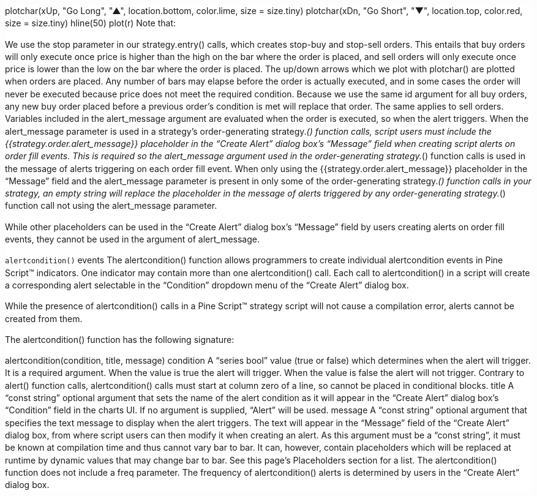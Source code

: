 plotchar(xUp, "Go Long",  "▲", location.bottom, color.lime, size = size.tiny)
plotchar(xDn, "Go Short", "▼", location.top,    color.red,  size = size.tiny)
hline(50)
plot(r)
Note that:

We use the stop parameter in our strategy.entry() calls, which creates stop-buy and stop-sell orders. This entails that buy orders will only execute once price is higher than the high on the bar where the order is placed, and sell orders will only execute once price is lower than the low on the bar where the order is placed.
The up/down arrows which we plot with plotchar() are plotted when orders are placed. Any number of bars may elapse before the order is actually executed, and in some cases the order will never be executed because price does not meet the required condition.
Because we use the same id argument for all buy orders, any new buy order placed before a previous order’s condition is met will replace that order. The same applies to sell orders.
Variables included in the alert_message argument are evaluated when the order is executed, so when the alert triggers.
When the alert_message parameter is used in a strategy’s order-generating strategy.*() function calls, script users must include the {{strategy.order.alert_message}} placeholder in the “Create Alert” dialog box’s “Message” field when creating script alerts on order fill events. This is required so the alert_message argument used in the order-generating strategy.*() function calls is used in the message of alerts triggering on each order fill event. When only using the {{strategy.order.alert_message}} placeholder in the “Message” field and the alert_message parameter is present in only some of the order-generating strategy.*() function calls in your strategy, an empty string will replace the placeholder in the message of alerts triggered by any order-generating strategy.*() function call not using the alert_message parameter.

While other placeholders can be used in the “Create Alert” dialog box’s “Message” field by users creating alerts on order fill events, they cannot be used in the argument of alert_message.

`alertcondition()` events
The alertcondition() function allows programmers to create individual alertcondition events in Pine Script™ indicators. One indicator may contain more than one alertcondition() call. Each call to alertcondition() in a script will create a corresponding alert selectable in the “Condition” dropdown menu of the “Create Alert” dialog box.

While the presence of alertcondition() calls in a Pine Script™ strategy script will not cause a compilation error, alerts cannot be created from them.

The alertcondition() function has the following signature:

alertcondition(condition, title, message)
condition
A “series bool” value (true or false) which determines when the alert will trigger. It is a required argument. When the value is true the alert will trigger. When the value is false the alert will not trigger. Contrary to alert() function calls, alertcondition() calls must start at column zero of a line, so cannot be placed in conditional blocks.
title
A “const string” optional argument that sets the name of the alert condition as it will appear in the “Create Alert” dialog box’s “Condition” field in the charts UI. If no argument is supplied, “Alert” will be used.
message
A “const string” optional argument that specifies the text message to display when the alert triggers. The text will appear in the “Message” field of the “Create Alert” dialog box, from where script users can then modify it when creating an alert. As this argument must be a “const string”, it must be known at compilation time and thus cannot vary bar to bar. It can, however, contain placeholders which will be replaced at runtime by dynamic values that may change bar to bar. See this page’s Placeholders section for a list.
The alertcondition() function does not include a freq parameter. The frequency of alertcondition() alerts is determined by users in the “Create Alert” dialog box.
